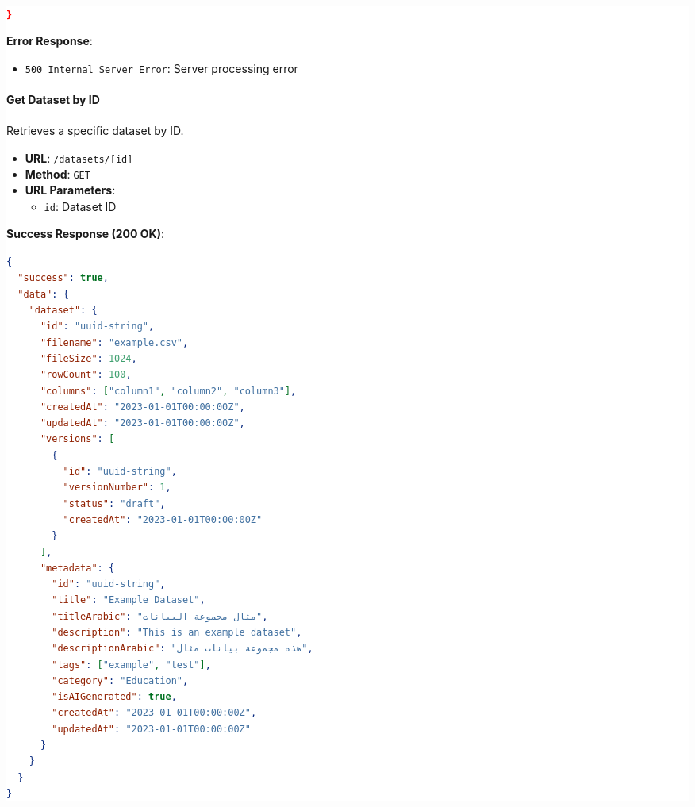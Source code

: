 ```json
}
```

**Error Response**:
- `500 Internal Server Error`: Server processing error

#### Get Dataset by ID

Retrieves a specific dataset by ID.

- **URL**: `/datasets/[id]`
- **Method**: `GET`
- **URL Parameters**:
  - `id`: Dataset ID

**Success Response (200 OK)**:
```json
{
  "success": true,
  "data": {
    "dataset": {
      "id": "uuid-string",
      "filename": "example.csv",
      "fileSize": 1024,
      "rowCount": 100,
      "columns": ["column1", "column2", "column3"],
      "createdAt": "2023-01-01T00:00:00Z",
      "updatedAt": "2023-01-01T00:00:00Z",
      "versions": [
        {
          "id": "uuid-string",
          "versionNumber": 1,
          "status": "draft",
          "createdAt": "2023-01-01T00:00:00Z"
        }
      ],
      "metadata": {
        "id": "uuid-string",
        "title": "Example Dataset",
        "titleArabic": "مثال مجموعة البيانات",
        "description": "This is an example dataset",
        "descriptionArabic": "هذه مجموعة بيانات مثال",
        "tags": ["example", "test"],
        "category": "Education",
        "isAIGenerated": true,
        "createdAt": "2023-01-01T00:00:00Z",
        "updatedAt": "2023-01-01T00:00:00Z"
      }
    }
  }
}
```
